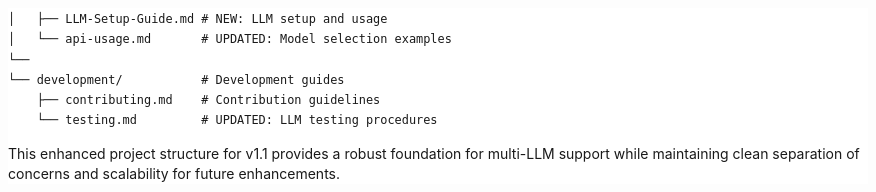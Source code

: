 ```
│   ├── LLM-Setup-Guide.md # NEW: LLM setup and usage
│   └── api-usage.md       # UPDATED: Model selection examples
└── 
└── development/           # Development guides
    ├── contributing.md    # Contribution guidelines
    └── testing.md         # UPDATED: LLM testing procedures
```

This enhanced project structure for v1.1 provides a robust foundation for multi-LLM support while maintaining clean separation of concerns and scalability for future enhancements. 